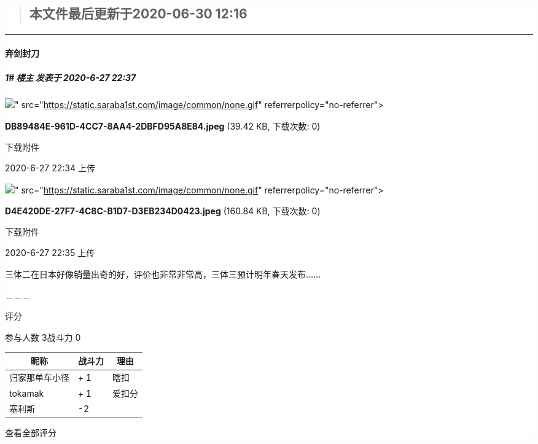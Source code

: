 > ## **本文件最后更新于2020-06-30 12:16** 



-----

####  弃剑封刀  
##### 1#       楼主       发表于 2020-6-27 22:37




<img src="https://img.saraba1st.com/forum/202006/27/223424s55tppunp4x4cp5q.jpeg" referrerpolicy="no-referrer">" src="https://static.saraba1st.com/image/common/none.gif" referrerpolicy="no-referrer">


<strong>DB89484E-961D-4CC7-8AA4-2DBFD95A8E84.jpeg</strong> (39.42 KB, 下载次数: 0)

下载附件

2020-6-27 22:34 上传






<img src="https://img.saraba1st.com/forum/202006/27/223522i4uunoxpg4naougx.jpeg" referrerpolicy="no-referrer">" src="https://static.saraba1st.com/image/common/none.gif" referrerpolicy="no-referrer">


<strong>D4E420DE-27F7-4C8C-B1D7-D3EB234D0423.jpeg</strong> (160.84 KB, 下载次数: 0)

下载附件

2020-6-27 22:35 上传





三体二在日本好像销量出奇的好，评价也非常非常高，三体三预计明年春天发布……



﹍﹍﹍

评分





 参与人数 3战斗力 0

|昵称|战斗力|理由|
|----|---|---|
| 归家那单车小径| + 1|瞎扣|
| tokamak| + 1|爱扣分|
| 塞利斯|-2||



查看全部评分




